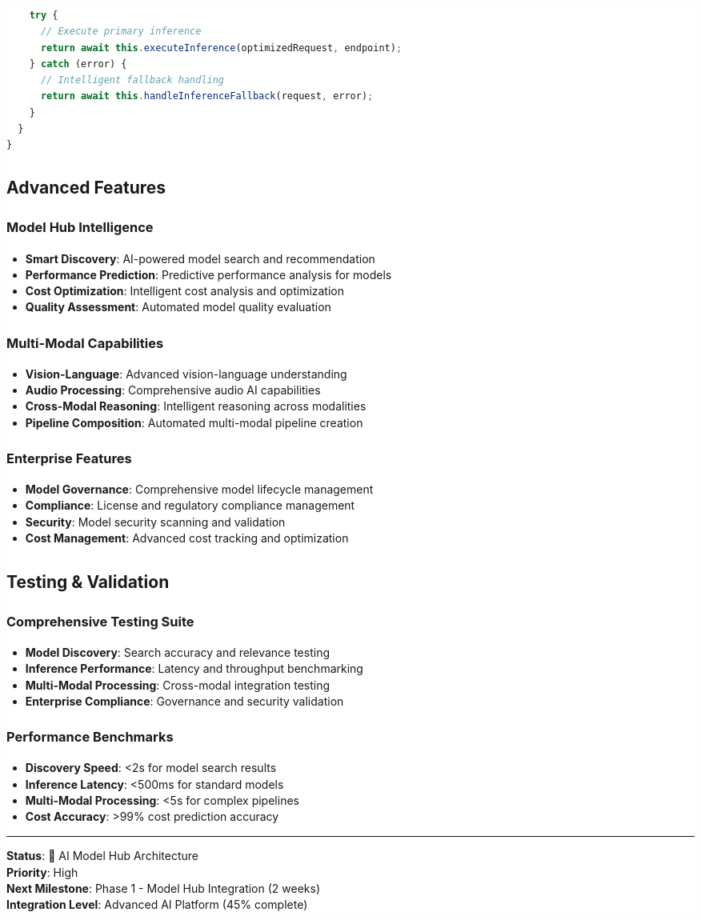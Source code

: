 ```typescript
    try {
      // Execute primary inference
      return await this.executeInference(optimizedRequest, endpoint);
    } catch (error) {
      // Intelligent fallback handling
      return await this.handleInferenceFallback(request, error);
    }
  }
}
```

## Advanced Features

### **Model Hub Intelligence**
- **Smart Discovery**: AI-powered model search and recommendation
- **Performance Prediction**: Predictive performance analysis for models
- **Cost Optimization**: Intelligent cost analysis and optimization
- **Quality Assessment**: Automated model quality evaluation

### **Multi-Modal Capabilities**
- **Vision-Language**: Advanced vision-language understanding
- **Audio Processing**: Comprehensive audio AI capabilities
- **Cross-Modal Reasoning**: Intelligent reasoning across modalities
- **Pipeline Composition**: Automated multi-modal pipeline creation

### **Enterprise Features**
- **Model Governance**: Comprehensive model lifecycle management
- **Compliance**: License and regulatory compliance management
- **Security**: Model security scanning and validation
- **Cost Management**: Advanced cost tracking and optimization

## Testing & Validation

### **Comprehensive Testing Suite**
- **Model Discovery**: Search accuracy and relevance testing
- **Inference Performance**: Latency and throughput benchmarking
- **Multi-Modal Processing**: Cross-modal integration testing
- **Enterprise Compliance**: Governance and security validation

### **Performance Benchmarks**
- **Discovery Speed**: <2s for model search results
- **Inference Latency**: <500ms for standard models
- **Multi-Modal Processing**: <5s for complex pipelines
- **Cost Accuracy**: >99% cost prediction accuracy

---

**Status**: 🤖 AI Model Hub Architecture  
**Priority**: High  
**Next Milestone**: Phase 1 - Model Hub Integration (2 weeks)  
**Integration Level**: Advanced AI Platform (45% complete)  
